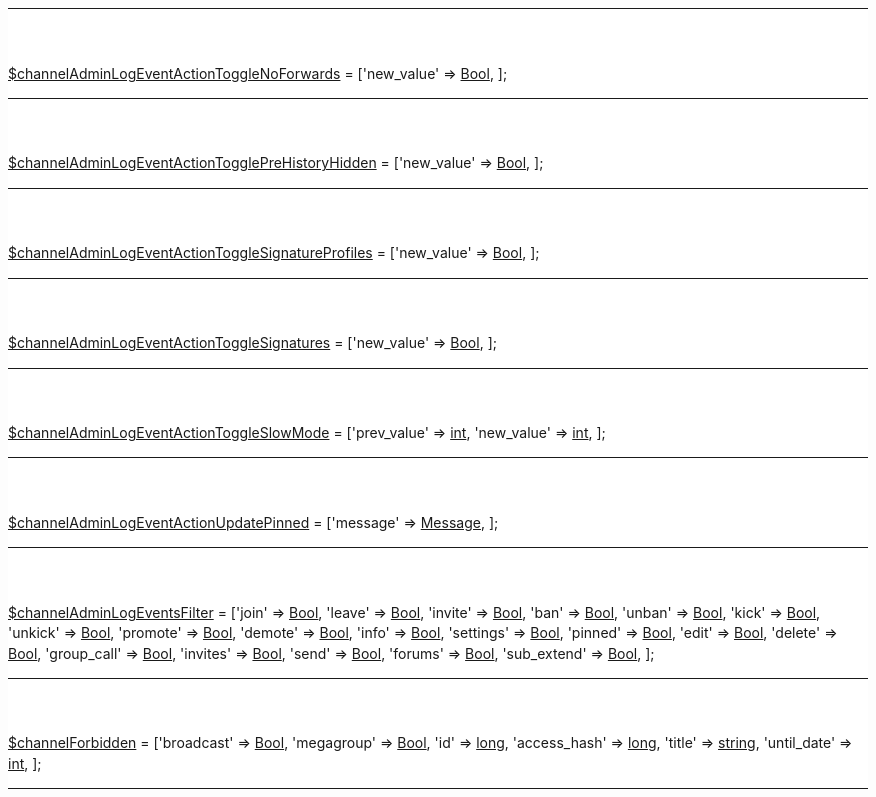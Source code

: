 ***
<br><br>[$channelAdminLogEventActionToggleNoForwards](/API_docs/constructors/channelAdminLogEventActionToggleNoForwards.html) = \['new_value' => [Bool](/API_docs/types/Bool.html), \];<a name="channelAdminLogEventActionToggleNoForwards"></a>  

***
<br><br>[$channelAdminLogEventActionTogglePreHistoryHidden](/API_docs/constructors/channelAdminLogEventActionTogglePreHistoryHidden.html) = \['new_value' => [Bool](/API_docs/types/Bool.html), \];<a name="channelAdminLogEventActionTogglePreHistoryHidden"></a>  

***
<br><br>[$channelAdminLogEventActionToggleSignatureProfiles](/API_docs/constructors/channelAdminLogEventActionToggleSignatureProfiles.html) = \['new_value' => [Bool](/API_docs/types/Bool.html), \];<a name="channelAdminLogEventActionToggleSignatureProfiles"></a>  

***
<br><br>[$channelAdminLogEventActionToggleSignatures](/API_docs/constructors/channelAdminLogEventActionToggleSignatures.html) = \['new_value' => [Bool](/API_docs/types/Bool.html), \];<a name="channelAdminLogEventActionToggleSignatures"></a>  

***
<br><br>[$channelAdminLogEventActionToggleSlowMode](/API_docs/constructors/channelAdminLogEventActionToggleSlowMode.html) = \['prev_value' => [int](/API_docs/types/int.html), 'new_value' => [int](/API_docs/types/int.html), \];<a name="channelAdminLogEventActionToggleSlowMode"></a>  

***
<br><br>[$channelAdminLogEventActionUpdatePinned](/API_docs/constructors/channelAdminLogEventActionUpdatePinned.html) = \['message' => [Message](/API_docs/types/Message.html), \];<a name="channelAdminLogEventActionUpdatePinned"></a>  

***
<br><br>[$channelAdminLogEventsFilter](/API_docs/constructors/channelAdminLogEventsFilter.html) = \['join' => [Bool](/API_docs/types/Bool.html), 'leave' => [Bool](/API_docs/types/Bool.html), 'invite' => [Bool](/API_docs/types/Bool.html), 'ban' => [Bool](/API_docs/types/Bool.html), 'unban' => [Bool](/API_docs/types/Bool.html), 'kick' => [Bool](/API_docs/types/Bool.html), 'unkick' => [Bool](/API_docs/types/Bool.html), 'promote' => [Bool](/API_docs/types/Bool.html), 'demote' => [Bool](/API_docs/types/Bool.html), 'info' => [Bool](/API_docs/types/Bool.html), 'settings' => [Bool](/API_docs/types/Bool.html), 'pinned' => [Bool](/API_docs/types/Bool.html), 'edit' => [Bool](/API_docs/types/Bool.html), 'delete' => [Bool](/API_docs/types/Bool.html), 'group_call' => [Bool](/API_docs/types/Bool.html), 'invites' => [Bool](/API_docs/types/Bool.html), 'send' => [Bool](/API_docs/types/Bool.html), 'forums' => [Bool](/API_docs/types/Bool.html), 'sub_extend' => [Bool](/API_docs/types/Bool.html), \];<a name="channelAdminLogEventsFilter"></a>  

***
<br><br>[$channelForbidden](/API_docs/constructors/channelForbidden.html) = \['broadcast' => [Bool](/API_docs/types/Bool.html), 'megagroup' => [Bool](/API_docs/types/Bool.html), 'id' => [long](/API_docs/types/long.html), 'access_hash' => [long](/API_docs/types/long.html), 'title' => [string](/API_docs/types/string.html), 'until_date' => [int](/API_docs/types/int.html), \];<a name="channelForbidden"></a>  

***